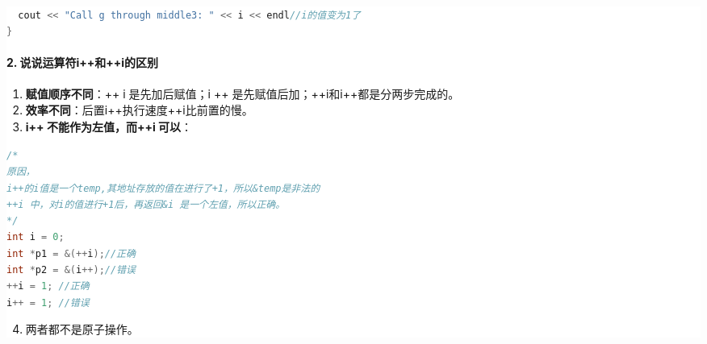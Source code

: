 ```c++
  cout << "Call g through middle3: " << i << endl//i的值变为1了
}
```

#### 2. 说说运算符i++和++i的区别

1. **赋值顺序不同**：++ i 是先加后赋值；i ++ 是先赋值后加；++i和i++都是分两步完成的。
2. **效率不同**：后置i++执行速度++i比前置的慢。
3. **i++ 不能作为左值，而++i 可以**：

```c++
/*
原因，
i++的i值是一个temp,其地址存放的值在进行了+1，所以&temp是非法的
++i 中，对i的值进行+1后，再返回&i 是一个左值，所以正确。
*/
int i = 0;
int *p1 = &(++i);//正确
int *p2 = &(i++);//错误
++i = 1; //正确
i++ = 1; //错误
```

4. 两者都不是原子操作。

